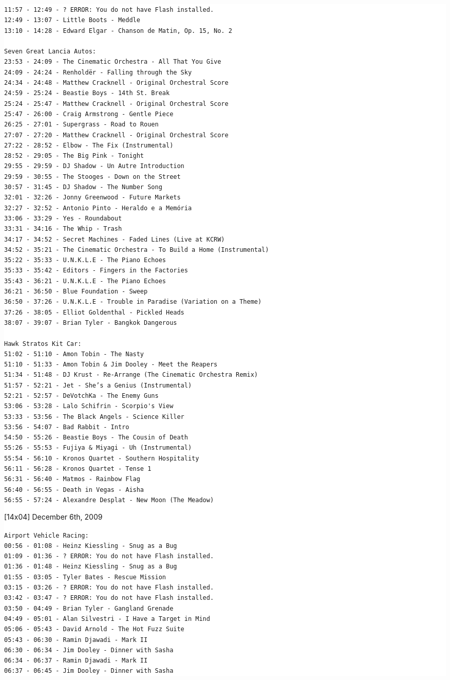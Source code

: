     11:57 - 12:49 - ? ERROR: You do not have Flash installed.
    12:49 - 13:07 - Little Boots - Meddle
    13:10 - 14:28 - Edward Elgar - Chanson de Matin, Op. 15, No. 2

    Seven Great Lancia Autos:
    23:53 - 24:09 - The Cinematic Orchestra - All That You Give
    24:09 - 24:24 - Renholdër - Falling through the Sky
    24:34 - 24:48 - Matthew Cracknell - Original Orchestral Score
    24:59 - 25:24 - Beastie Boys - 14th St. Break
    25:24 - 25:47 - Matthew Cracknell - Original Orchestral Score
    25:47 - 26:00 - Craig Armstrong - Gentle Piece
    26:25 - 27:01 - Supergrass - Road to Rouen
    27:07 - 27:20 - Matthew Cracknell - Original Orchestral Score
    27:22 - 28:52 - Elbow - The Fix (Instrumental)
    28:52 - 29:05 - The Big Pink - Tonight
    29:55 - 29:59 - DJ Shadow - Un Autre Introduction
    29:59 - 30:55 - The Stooges - Down on the Street
    30:57 - 31:45 - DJ Shadow - The Number Song
    32:01 - 32:26 - Jonny Greenwood - Future Markets
    32:27 - 32:52 - Antonio Pinto - Heraldo e a Memória
    33:06 - 33:29 - Yes - Roundabout
    33:31 - 34:16 - The Whip - Trash
    34:17 - 34:52 - Secret Machines - Faded Lines (Live at KCRW)
    34:52 - 35:21 - The Cinematic Orchestra - To Build a Home (Instrumental)
    35:22 - 35:33 - U.N.K.L.E - The Piano Echoes
    35:33 - 35:42 - Editors - Fingers in the Factories
    35:43 - 36:21 - U.N.K.L.E - The Piano Echoes
    36:21 - 36:50 - Blue Foundation - Sweep
    36:50 - 37:26 - U.N.K.L.E - Trouble in Paradise (Variation on a Theme)
    37:26 - 38:05 - Elliot Goldenthal - Pickled Heads
    38:07 - 39:07 - Brian Tyler - Bangkok Dangerous

    Hawk Stratos Kit Car:
    51:02 - 51:10 - Amon Tobin - The Nasty
    51:10 - 51:33 - Amon Tobin & Jim Dooley - Meet the Reapers
    51:34 - 51:48 - DJ Krust - Re-Arrange (The Cinematic Orchestra Remix)
    51:57 - 52:21 - Jet - She’s a Genius (Instrumental)
    52:21 - 52:57 - DeVotchKa - The Enemy Guns
    53:06 - 53:28 - Lalo Schifrin - Scorpio's View
    53:33 - 53:56 - The Black Angels - Science Killer
    53:56 - 54:07 - Bad Rabbit - Intro
    54:50 - 55:26 - Beastie Boys - The Cousin of Death
    55:26 - 55:53 - Fujiya & Miyagi - Uh (Instrumental)
    55:54 - 56:10 - Kronos Quartet - Southern Hospitality
    56:11 - 56:28 - Kronos Quartet - Tense 1
    56:31 - 56:40 - Matmos - Rainbow Flag
    56:40 - 56:55 - Death in Vegas - Aisha
    56:55 - 57:24 - Alexandre Desplat - New Moon (The Meadow)
	 
[14x04] December 6th, 2009

    Airport Vehicle Racing:
    00:56 - 01:08 - Heinz Kiessling - Snug as a Bug
    01:09 - 01:36 - ? ERROR: You do not have Flash installed.
    01:36 - 01:48 - Heinz Kiessling - Snug as a Bug
    01:55 - 03:05 - Tyler Bates - Rescue Mission
    03:15 - 03:26 - ? ERROR: You do not have Flash installed.
    03:42 - 03:47 - ? ERROR: You do not have Flash installed.
    03:50 - 04:49 - Brian Tyler - Gangland Grenade
    04:49 - 05:01 - Alan Silvestri - I Have a Target in Mind
    05:06 - 05:43 - David Arnold - The Hot Fuzz Suite
    05:43 - 06:30 - Ramin Djawadi - Mark II
    06:30 - 06:34 - Jim Dooley - Dinner with Sasha
    06:34 - 06:37 - Ramin Djawadi - Mark II
    06:37 - 06:45 - Jim Dooley - Dinner with Sasha